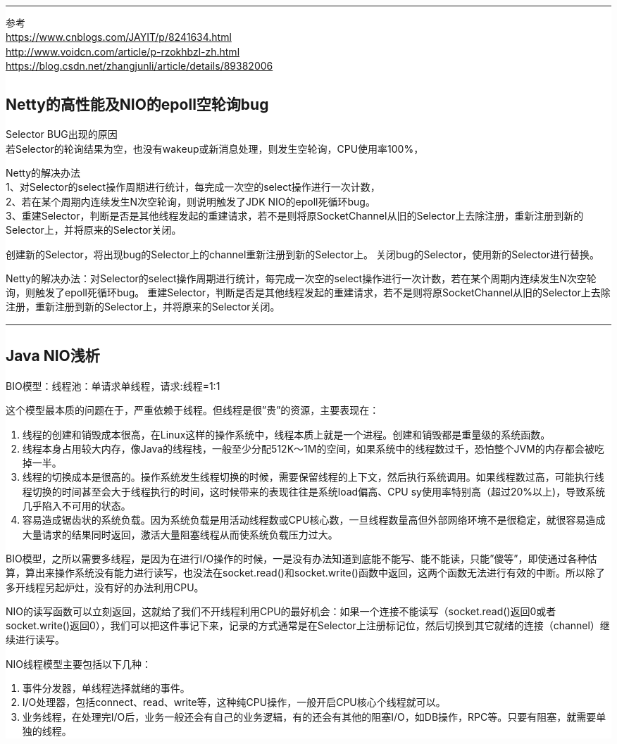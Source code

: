   
  
---------------------------------------------------------------------------------------------------------------------  
  
参考  
https://www.cnblogs.com/JAYIT/p/8241634.html  
http://www.voidcn.com/article/p-rzokhbzl-zh.html  
https://blog.csdn.net/zhangjunli/article/details/89382006  
  
  
  
## Netty的高性能及NIO的epoll空轮询bug  
  
  
Selector BUG出现的原因  
若Selector的轮询结果为空，也没有wakeup或新消息处理，则发生空轮询，CPU使用率100%，  
  
Netty的解决办法  
1、对Selector的select操作周期进行统计，每完成一次空的select操作进行一次计数，  
2、若在某个周期内连续发生N次空轮询，则说明触发了JDK NIO的epoll死循环bug。  
3、重建Selector，判断是否是其他线程发起的重建请求，若不是则将原SocketChannel从旧的Selector上去除注册，重新注册到新的Selector上，并将原来的Selector关闭。  
  
  
创建新的Selector，将出现bug的Selector上的channel重新注册到新的Selector上。  关闭bug的Selector，使用新的Selector进行替换。  



Netty的解决办法：对Selector的select操作周期进行统计，每完成一次空的select操作进行一次计数，若在某个周期内连续发生N次空轮询，则触发了epoll死循环bug。
重建Selector，判断是否是其他线程发起的重建请求，若不是则将原SocketChannel从旧的Selector上去除注册，重新注册到新的Selector上，并将原来的Selector关闭。

  
  
  
  
---------------------------------------------------------------------------------------------------------------------
  
## Java NIO浅析
  
BIO模型：线程池：单请求单线程，请求:线程=1:1  
  
这个模型最本质的问题在于，严重依赖于线程。但线程是很”贵”的资源，主要表现在：   
1. 线程的创建和销毁成本很高，在Linux这样的操作系统中，线程本质上就是一个进程。创建和销毁都是重量级的系统函数。   
2. 线程本身占用较大内存，像Java的线程栈，一般至少分配512K～1M的空间，如果系统中的线程数过千，恐怕整个JVM的内存都会被吃掉一半。   
3. 线程的切换成本是很高的。操作系统发生线程切换的时候，需要保留线程的上下文，然后执行系统调用。如果线程数过高，可能执行线程切换的时间甚至会大于线程执行的时间，这时候带来的表现往往是系统load偏高、CPU sy使用率特别高（超过20%以上)，导致系统几乎陷入不可用的状态。   
4. 容易造成锯齿状的系统负载。因为系统负载是用活动线程数或CPU核心数，一旦线程数量高但外部网络环境不是很稳定，就很容易造成大量请求的结果同时返回，激活大量阻塞线程从而使系统负载压力过大。  
  
  
  
BIO模型，之所以需要多线程，是因为在进行I/O操作的时候，一是没有办法知道到底能不能写、能不能读，只能”傻等”，即使通过各种估算，算出来操作系统没有能力进行读写，也没法在socket.read()和socket.write()函数中返回，这两个函数无法进行有效的中断。所以除了多开线程另起炉灶，没有好的办法利用CPU。  
  
NIO的读写函数可以立刻返回，这就给了我们不开线程利用CPU的最好机会：如果一个连接不能读写（socket.read()返回0或者socket.write()返回0），我们可以把这件事记下来，记录的方式通常是在Selector上注册标记位，然后切换到其它就绪的连接（channel）继续进行读写。  
  
  
  
  
NIO线程模型主要包括以下几种：   
1. 事件分发器，单线程选择就绪的事件。   
2. I/O处理器，包括connect、read、write等，这种纯CPU操作，一般开启CPU核心个线程就可以。   
3. 业务线程，在处理完I/O后，业务一般还会有自己的业务逻辑，有的还会有其他的阻塞I/O，如DB操作，RPC等。只要有阻塞，就需要单独的线程。  
  
